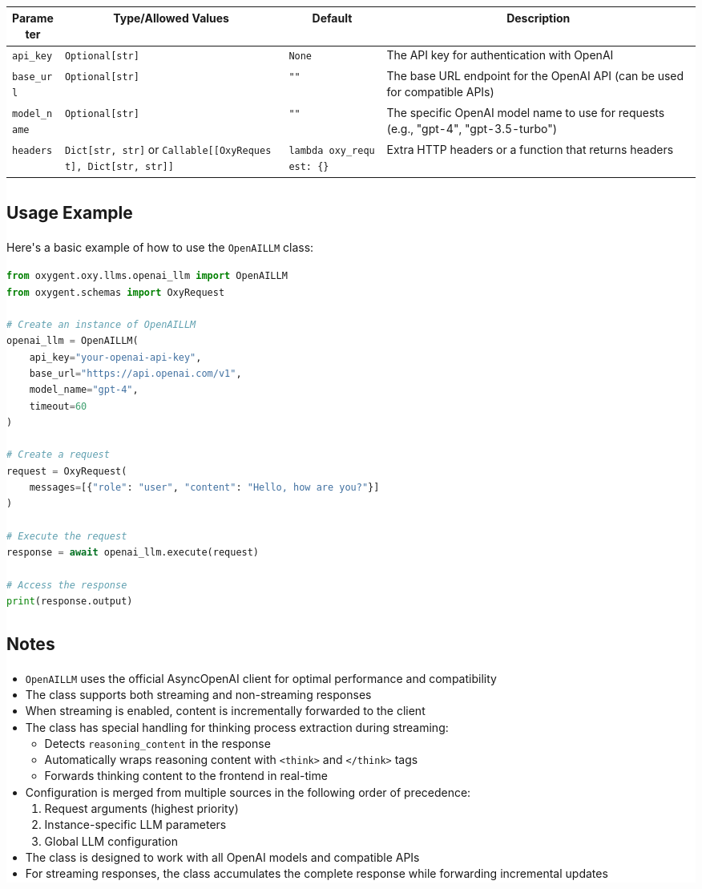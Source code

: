| Parameter | Type/Allowed Values | Default | Description |
| --------- | -------------------- | ------- | ----------- |
| `api_key` | `Optional[str]` | `None` | The API key for authentication with OpenAI |
| `base_url` | `Optional[str]` | `""` | The base URL endpoint for the OpenAI API (can be used for compatible APIs) |
| `model_name` | `Optional[str]` | `""` | The specific OpenAI model name to use for requests (e.g., "gpt-4", "gpt-3.5-turbo") |
| `headers` | `Dict[str, str]` or `Callable[[OxyRequest], Dict[str, str]]` | `lambda oxy_request: {}` | Extra HTTP headers or a function that returns headers |

## Usage Example

Here's a basic example of how to use the `OpenAILLM` class:

```python
from oxygent.oxy.llms.openai_llm import OpenAILLM
from oxygent.schemas import OxyRequest

# Create an instance of OpenAILLM
openai_llm = OpenAILLM(
    api_key="your-openai-api-key",
    base_url="https://api.openai.com/v1",
    model_name="gpt-4",
    timeout=60
)

# Create a request
request = OxyRequest(
    messages=[{"role": "user", "content": "Hello, how are you?"}]
)

# Execute the request
response = await openai_llm.execute(request)

# Access the response
print(response.output)
```


## Notes

- `OpenAILLM` uses the official AsyncOpenAI client for optimal performance and compatibility
- The class supports both streaming and non-streaming responses
- When streaming is enabled, content is incrementally forwarded to the client
- The class has special handling for thinking process extraction during streaming:
  - Detects `reasoning_content` in the response
  - Automatically wraps reasoning content with `<think>` and `</think>` tags
  - Forwards thinking content to the frontend in real-time
- Configuration is merged from multiple sources in the following order of precedence:
  1. Request arguments (highest priority)
  2. Instance-specific LLM parameters
  3. Global LLM configuration
- The class is designed to work with all OpenAI models and compatible APIs
- For streaming responses, the class accumulates the complete response while forwarding incremental updates